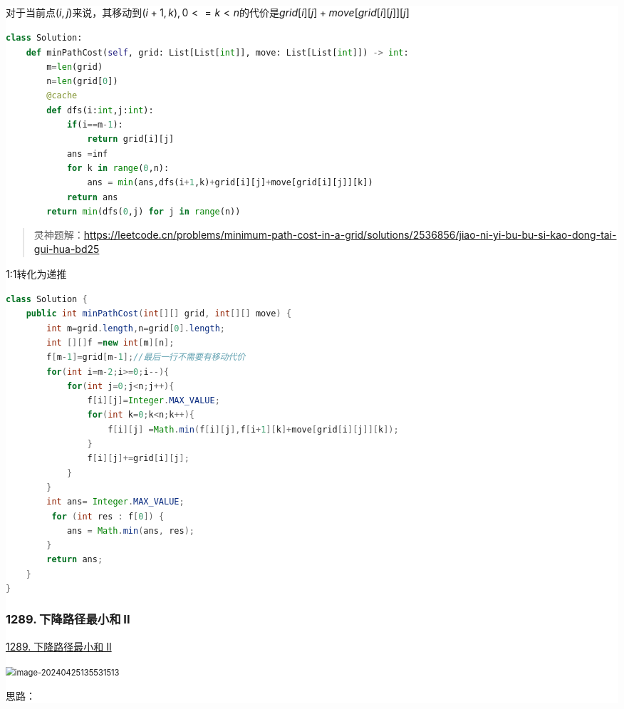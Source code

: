 对于当前点$(i,j)$来说，其移动到$(i+1,k),0<=k<n$的代价是$grid[i][j] +move[grid[i][j]][j]$

```python
class Solution:
    def minPathCost(self, grid: List[List[int]], move: List[List[int]]) -> int:
        m=len(grid)
        n=len(grid[0])
        @cache
        def dfs(i:int,j:int):
            if(i==m-1):
                return grid[i][j]
            ans =inf
            for k in range(0,n):
                ans = min(ans,dfs(i+1,k)+grid[i][j]+move[grid[i][j]][k])
            return ans
        return min(dfs(0,j) for j in range(n))
```

> 灵神题解：https://leetcode.cn/problems/minimum-path-cost-in-a-grid/solutions/2536856/jiao-ni-yi-bu-bu-si-kao-dong-tai-gui-hua-bd25

1:1转化为递推

```java
class Solution {
    public int minPathCost(int[][] grid, int[][] move) {
        int m=grid.length,n=grid[0].length;
        int [][]f =new int[m][n];
        f[m-1]=grid[m-1];//最后一行不需要有移动代价
        for(int i=m-2;i>=0;i--){
            for(int j=0;j<n;j++){
                f[i][j]=Integer.MAX_VALUE;
                for(int k=0;k<n;k++){
                    f[i][j] =Math.min(f[i][j],f[i+1][k]+move[grid[i][j]][k]);
                }
                f[i][j]+=grid[i][j];
            }
        }
        int ans= Integer.MAX_VALUE;
         for (int res : f[0]) {
            ans = Math.min(ans, res);
        }
        return ans;
    }
}
```

### 1289. 下降路径最小和  II

[1289. 下降路径最小和  II](https://leetcode.cn/problems/minimum-falling-path-sum-ii/)

<img src="https://typora-1309665611.cos.ap-nanjing.myqcloud.com/typora/image-20240425135531513.png" alt="image-20240425135531513" style="zoom:80%;" />

思路：
